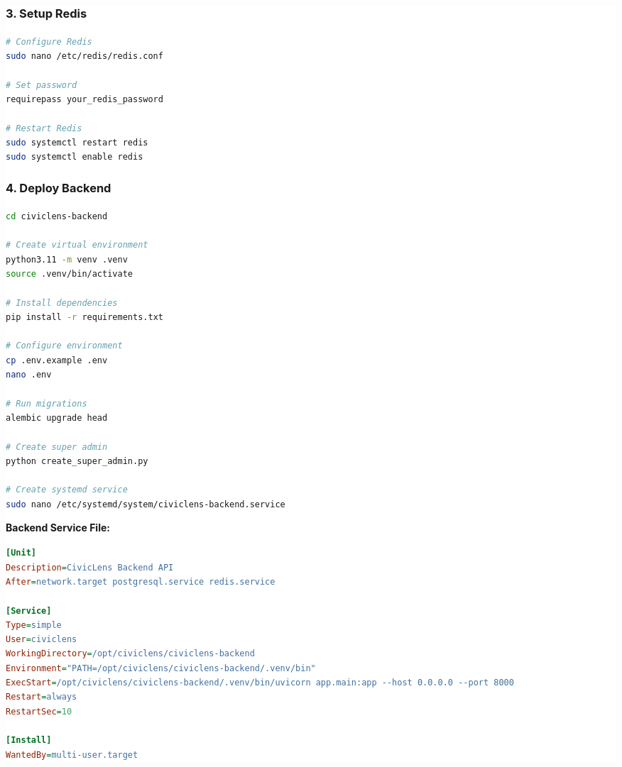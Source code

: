### 3. Setup Redis

```bash
# Configure Redis
sudo nano /etc/redis/redis.conf

# Set password
requirepass your_redis_password

# Restart Redis
sudo systemctl restart redis
sudo systemctl enable redis
```

### 4. Deploy Backend

```bash
cd civiclens-backend

# Create virtual environment
python3.11 -m venv .venv
source .venv/bin/activate

# Install dependencies
pip install -r requirements.txt

# Configure environment
cp .env.example .env
nano .env

# Run migrations
alembic upgrade head

# Create super admin
python create_super_admin.py

# Create systemd service
sudo nano /etc/systemd/system/civiclens-backend.service
```

**Backend Service File:**

```ini
[Unit]
Description=CivicLens Backend API
After=network.target postgresql.service redis.service

[Service]
Type=simple
User=civiclens
WorkingDirectory=/opt/civiclens/civiclens-backend
Environment="PATH=/opt/civiclens/civiclens-backend/.venv/bin"
ExecStart=/opt/civiclens/civiclens-backend/.venv/bin/uvicorn app.main:app --host 0.0.0.0 --port 8000
Restart=always
RestartSec=10

[Install]
WantedBy=multi-user.target
```
